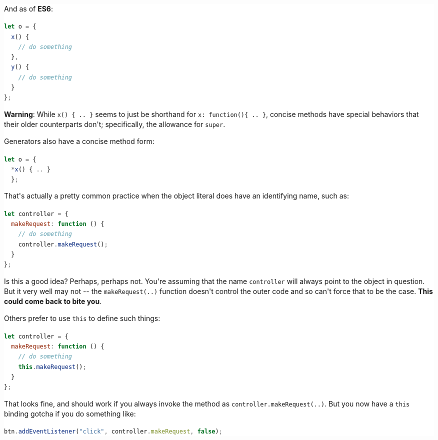 And as of **ES6**:

```js
let o = {
  x() {
    // do something
  },
  y() {
    // do something
  }
};
```

**Warning**: While `x() { .. }` seems to just be shorthand for `x: function(){ .. }`, concise methods have special behaviors that their older counterparts don't; specifically, the allowance for `super`.

Generators also have a concise method form:

```js
let o = {
  *x() { .. }
  };
```

That's actually a pretty common practice when the object literal does have an identifying name, such as:

```js
let controller = {
  makeRequest: function () {
    // do something
    controller.makeRequest();
  }
};
```

Is this a good idea? Perhaps, perhaps not. You're assuming that the name `controller` will always point to the object in question. But it very well may not -- the `makeRequest(..)` function doesn't control the outer code and so can't force that to be the case. **This could come back to bite you**.

Others prefer to use `this` to define such things:

```js
let controller = {
  makeRequest: function () {
    // do something
    this.makeRequest();
  }
};
```

That looks fine, and should work if you always invoke the method as `controller.makeRequest(..)`. But you now have a `this` binding gotcha if you do something like:

```js
btn.addEventListener("click", controller.makeRequest, false);
```

